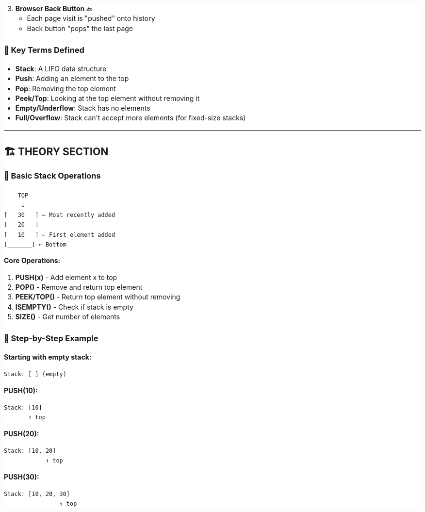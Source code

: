 3. **Browser Back Button** 🔙
   - Each page visit is "pushed" onto history
   - Back button "pops" the last page

### 📖 Key Terms Defined
- **Stack**: A LIFO data structure
- **Push**: Adding an element to the top
- **Pop**: Removing the top element
- **Peek/Top**: Looking at the top element without removing it
- **Empty/Underflow**: Stack has no elements
- **Full/Overflow**: Stack can't accept more elements (for fixed-size stacks)

---

## 🏗️ THEORY SECTION

### 📖 Basic Stack Operations

```
    TOP
     ↓
[   30   ] ← Most recently added
[   20   ]
[   10   ] ← First element added
[_______] ← Bottom
```

**Core Operations:**
1. **PUSH(x)** - Add element x to top
2. **POP()** - Remove and return top element
3. **PEEK/TOP()** - Return top element without removing
4. **ISEMPTY()** - Check if stack is empty
5. **SIZE()** - Get number of elements

### 🔄 Step-by-Step Example

**Starting with empty stack:**
```
Stack: [ ] (empty)
```

**PUSH(10):**
```
Stack: [10]
       ↑ top
```

**PUSH(20):**
```
Stack: [10, 20]
            ↑ top
```

**PUSH(30):**
```
Stack: [10, 20, 30]
                ↑ top
```
